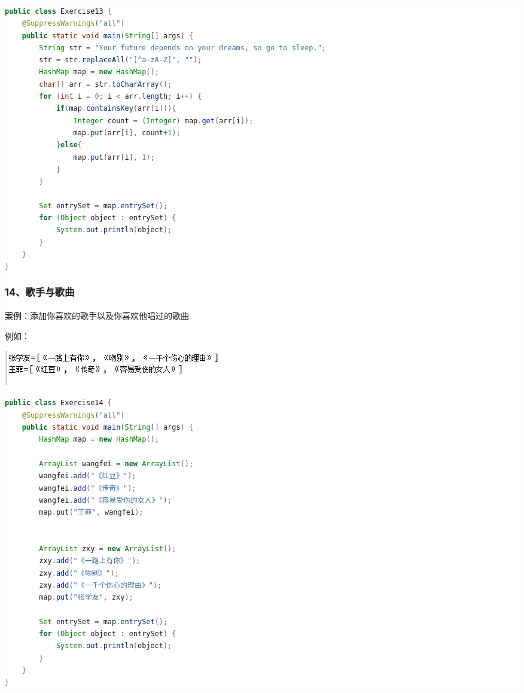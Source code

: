 ```java
public class Exercise13 {
	@SuppressWarnings("all")
	public static void main(String[] args) {
		String str = "Your future depends on your dreams, so go to sleep.";
		str = str.replaceAll("[^a-zA-Z]", "");
		HashMap map = new HashMap();
		char[] arr = str.toCharArray();
		for (int i = 0; i < arr.length; i++) {
			if(map.containsKey(arr[i])){
				Integer count = (Integer) map.get(arr[i]);
				map.put(arr[i], count+1);
			}else{
				map.put(arr[i], 1);
			}
		}
		
		Set entrySet = map.entrySet();
		for (Object object : entrySet) {
			System.out.println(object);
		}
	}
}

```

### 14、歌手与歌曲

案例：添加你喜欢的歌手以及你喜欢他唱过的歌曲

例如：

![1560042024295](images/1560042024295.png)

```java
public class Exercise14 {
	@SuppressWarnings("all")
	public static void main(String[] args) {
		HashMap map = new HashMap();
		
		ArrayList wangfei = new ArrayList();
		wangfei.add("《红豆》");
		wangfei.add("《传奇》");
		wangfei.add("《容易受伤的女人》");
		map.put("王菲", wangfei);
		
		
		ArrayList zxy = new ArrayList();
		zxy.add("《一路上有你》");
		zxy.add("《吻别》");
		zxy.add("《一千个伤心的理由》");
		map.put("张学友", zxy);
		
		Set entrySet = map.entrySet();
		for (Object object : entrySet) {
			System.out.println(object);
		}
	}
}

```
